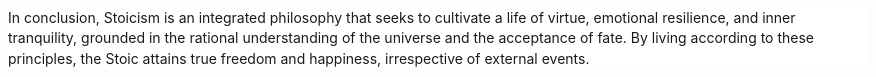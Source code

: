 In conclusion, Stoicism is an integrated philosophy that seeks to cultivate a life of virtue, emotional resilience, and inner tranquility, grounded in the rational understanding of the universe and the acceptance of fate. By living according to these principles, the Stoic attains true freedom and happiness, irrespective of external events.